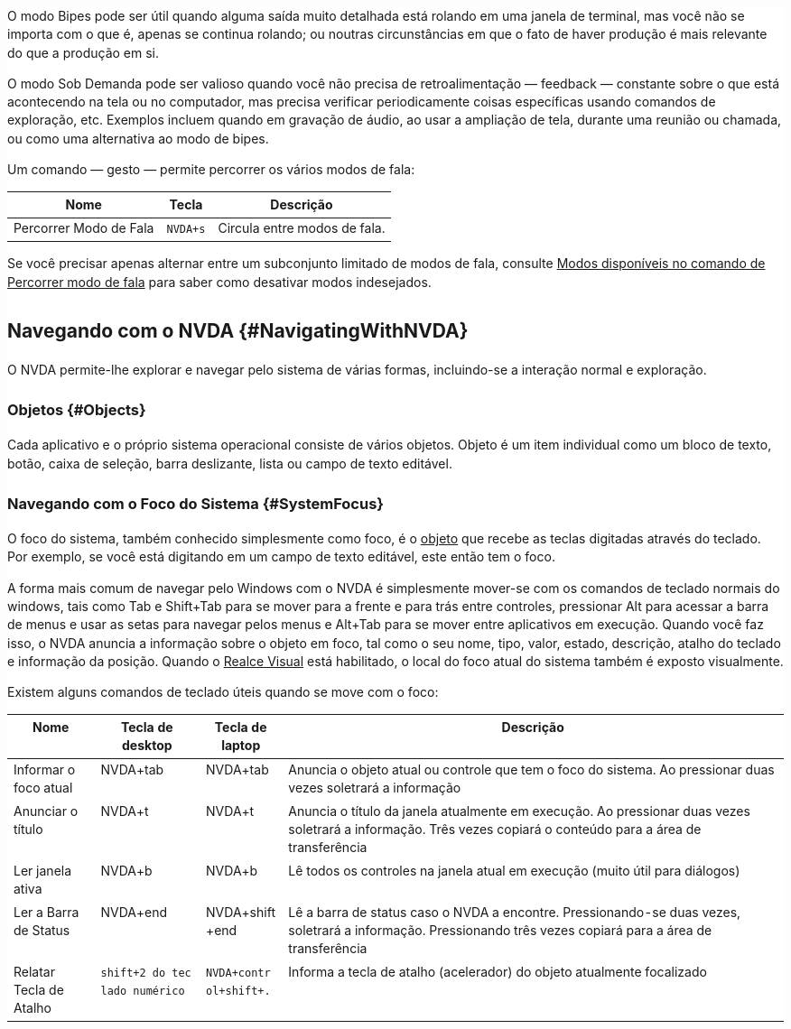 O modo Bipes pode ser útil quando alguma saída muito detalhada está rolando em uma janela de terminal, mas você não se importa com o que é, apenas se continua rolando; ou noutras circunstâncias em que o fato de haver produção é mais relevante do que a produção em si.

O modo Sob Demanda pode ser valioso quando você não precisa de retroalimentação — feedback — constante sobre o que está acontecendo na tela ou no computador, mas precisa verificar periodicamente coisas específicas usando comandos de exploração, etc.
Exemplos incluem quando em gravação de áudio, ao usar a ampliação de tela, durante uma reunião ou chamada, ou como uma alternativa ao modo de bipes.

Um comando — gesto — permite percorrer os vários modos de fala:


| Nome |Tecla |Descrição|
|---|---|---|
|Percorrer Modo de Fala |`NVDA+s` |Circula entre modos de fala.|



Se você precisar apenas alternar entre um subconjunto limitado de modos de fala, consulte [Modos disponíveis no comando de Percorrer modo de fala](#SpeechModesDisabling) para saber como desativar modos indesejados.

## Navegando com o NVDA {#NavigatingWithNVDA}

O NVDA permite-lhe explorar e navegar pelo sistema de várias formas, incluindo-se a interação normal e exploração.

### Objetos {#Objects}

Cada aplicativo e o próprio sistema operacional consiste de vários objetos.
Objeto é um item individual como um bloco de texto, botão, caixa de seleção, barra deslizante, lista ou campo de texto editável.

### Navegando com o Foco do Sistema {#SystemFocus}

O foco do sistema, também conhecido simplesmente como foco, é o [objeto](#Objects) que recebe as teclas digitadas através do teclado.
Por exemplo, se você está digitando em um campo de texto editável, este então tem o foco.

A forma mais comum de navegar pelo Windows com o NVDA é simplesmente mover-se com os comandos de teclado normais do windows, tais como Tab e Shift+Tab para se mover para a frente e para trás entre controles, pressionar Alt para acessar a barra de menus e usar as setas para navegar pelos menus e Alt+Tab para se mover entre aplicativos em execução.
Quando você faz isso, o NVDA anuncia a informação sobre o objeto em foco, tal como o seu nome, tipo, valor, estado, descrição, atalho do teclado e informação da posição.
Quando o [Realce Visual](#VisionFocusHighlight) está habilitado, o local do foco atual do sistema também é exposto visualmente.

Existem alguns comandos de teclado úteis quando se move com o foco:


| Nome |Tecla de desktop |Tecla de laptop |Descrição|
|---|---|---|---|
|Informar o foco atual |NVDA+tab |NVDA+tab |Anuncia o objeto atual ou controle que tem o foco do sistema. Ao pressionar duas vezes soletrará a informação|
|Anunciar o título |NVDA+t |NVDA+t |Anuncia o título da janela atualmente em execução. Ao pressionar duas vezes soletrará a informação. Três vezes copiará o conteúdo para a área de transferência|
|Ler janela ativa |NVDA+b |NVDA+b |Lê todos os controles na janela atual em execução (muito útil para diálogos)|
|Ler a Barra de Status |NVDA+end |NVDA+shift+end |Lê a barra de status caso o NVDA a encontre. Pressionando-se duas vezes, soletrará a informação. Pressionando três vezes copiará para a área de transferência|
|Relatar Tecla de Atalho |`shift+2 do teclado numérico` |`NVDA+control+shift+.` |Informa a tecla de atalho (acelerador) do objeto atualmente focalizado|
